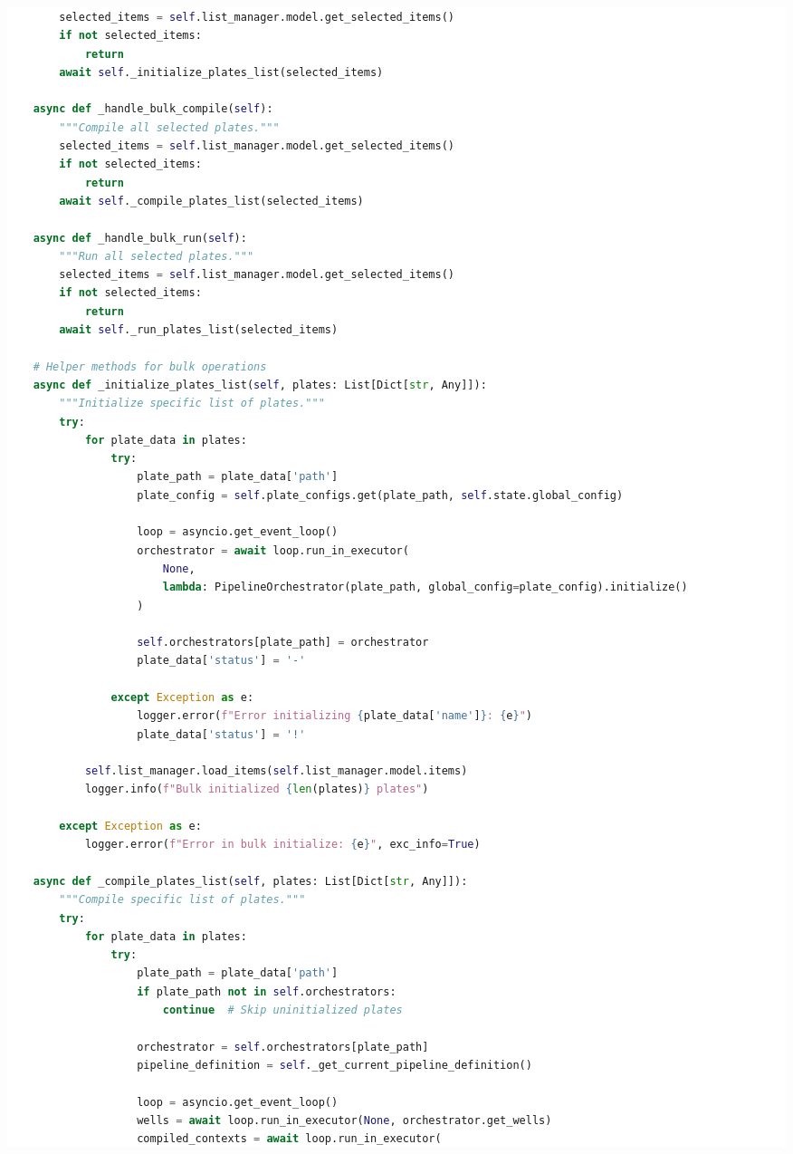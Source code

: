 ```python
        selected_items = self.list_manager.model.get_selected_items()
        if not selected_items:
            return
        await self._initialize_plates_list(selected_items)

    async def _handle_bulk_compile(self):
        """Compile all selected plates."""
        selected_items = self.list_manager.model.get_selected_items()
        if not selected_items:
            return
        await self._compile_plates_list(selected_items)

    async def _handle_bulk_run(self):
        """Run all selected plates."""
        selected_items = self.list_manager.model.get_selected_items()
        if not selected_items:
            return
        await self._run_plates_list(selected_items)

    # Helper methods for bulk operations
    async def _initialize_plates_list(self, plates: List[Dict[str, Any]]):
        """Initialize specific list of plates."""
        try:
            for plate_data in plates:
                try:
                    plate_path = plate_data['path']
                    plate_config = self.plate_configs.get(plate_path, self.state.global_config)

                    loop = asyncio.get_event_loop()
                    orchestrator = await loop.run_in_executor(
                        None,
                        lambda: PipelineOrchestrator(plate_path, global_config=plate_config).initialize()
                    )

                    self.orchestrators[plate_path] = orchestrator
                    plate_data['status'] = '-'

                except Exception as e:
                    logger.error(f"Error initializing {plate_data['name']}: {e}")
                    plate_data['status'] = '!'

            self.list_manager.load_items(self.list_manager.model.items)
            logger.info(f"Bulk initialized {len(plates)} plates")

        except Exception as e:
            logger.error(f"Error in bulk initialize: {e}", exc_info=True)

    async def _compile_plates_list(self, plates: List[Dict[str, Any]]):
        """Compile specific list of plates."""
        try:
            for plate_data in plates:
                try:
                    plate_path = plate_data['path']
                    if plate_path not in self.orchestrators:
                        continue  # Skip uninitialized plates

                    orchestrator = self.orchestrators[plate_path]
                    pipeline_definition = self._get_current_pipeline_definition()

                    loop = asyncio.get_event_loop()
                    wells = await loop.run_in_executor(None, orchestrator.get_wells)
                    compiled_contexts = await loop.run_in_executor(
```